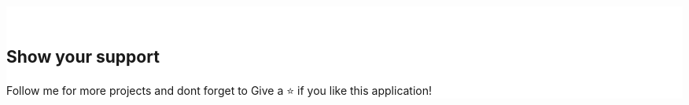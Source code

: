 </table>

<br/>

## Show your support 

Follow me for more projects and dont forget to Give a ⭐ if you like this application!
